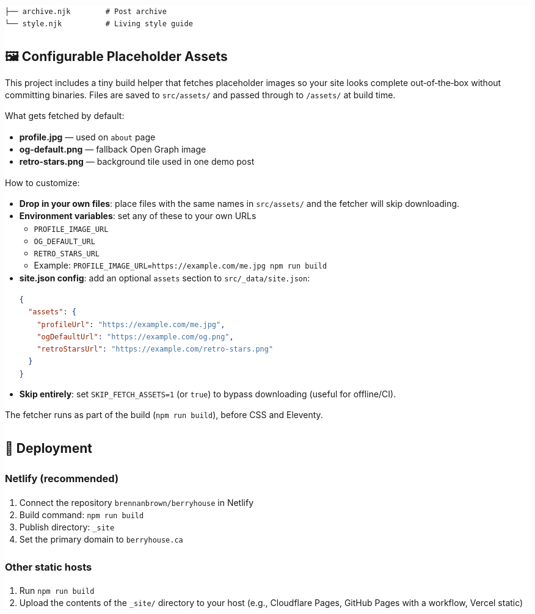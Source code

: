 ```
├── archive.njk        # Post archive
└── style.njk          # Living style guide
```

## 🖼️ Configurable Placeholder Assets

This project includes a tiny build helper that fetches placeholder images so your site looks complete out‑of‑the‑box without committing binaries. Files are saved to `src/assets/` and passed through to `/assets/` at build time.

What gets fetched by default:

- **profile.jpg** — used on `about` page
- **og-default.png** — fallback Open Graph image
- **retro-stars.png** — background tile used in one demo post

How to customize:

- **Drop in your own files**: place files with the same names in `src/assets/` and the fetcher will skip downloading.
- **Environment variables**: set any of these to your own URLs
  - `PROFILE_IMAGE_URL`
  - `OG_DEFAULT_URL`
  - `RETRO_STARS_URL`
  - Example: `PROFILE_IMAGE_URL=https://example.com/me.jpg npm run build`
- **site.json config**: add an optional `assets` section to `src/_data/site.json`:
  ```json
  {
    "assets": {
      "profileUrl": "https://example.com/me.jpg",
      "ogDefaultUrl": "https://example.com/og.png",
      "retroStarsUrl": "https://example.com/retro-stars.png"
    }
  }
  ```
- **Skip entirely**: set `SKIP_FETCH_ASSETS=1` (or `true`) to bypass downloading (useful for offline/CI).

The fetcher runs as part of the build (`npm run build`), before CSS and Eleventy.

## 🚀 Deployment

### Netlify (recommended)
1. Connect the repository `brennanbrown/berryhouse` in Netlify
2. Build command: `npm run build`
3. Publish directory: `_site`
4. Set the primary domain to `berryhouse.ca`

### Other static hosts
1. Run `npm run build`
2. Upload the contents of the `_site/` directory to your host (e.g., Cloudflare Pages, GitHub Pages with a workflow, Vercel static)

